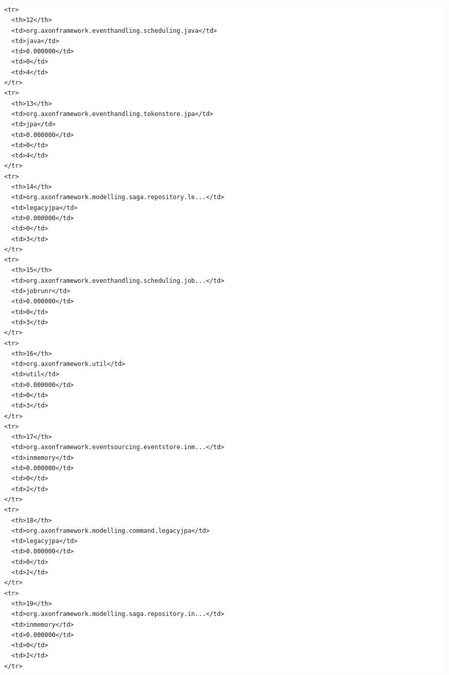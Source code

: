     <tr>
      <th>12</th>
      <td>org.axonframework.eventhandling.scheduling.java</td>
      <td>java</td>
      <td>0.000000</td>
      <td>0</td>
      <td>4</td>
    </tr>
    <tr>
      <th>13</th>
      <td>org.axonframework.eventhandling.tokenstore.jpa</td>
      <td>jpa</td>
      <td>0.000000</td>
      <td>0</td>
      <td>4</td>
    </tr>
    <tr>
      <th>14</th>
      <td>org.axonframework.modelling.saga.repository.le...</td>
      <td>legacyjpa</td>
      <td>0.000000</td>
      <td>0</td>
      <td>3</td>
    </tr>
    <tr>
      <th>15</th>
      <td>org.axonframework.eventhandling.scheduling.job...</td>
      <td>jobrunr</td>
      <td>0.000000</td>
      <td>0</td>
      <td>3</td>
    </tr>
    <tr>
      <th>16</th>
      <td>org.axonframework.util</td>
      <td>util</td>
      <td>0.000000</td>
      <td>0</td>
      <td>3</td>
    </tr>
    <tr>
      <th>17</th>
      <td>org.axonframework.eventsourcing.eventstore.inm...</td>
      <td>inmemory</td>
      <td>0.000000</td>
      <td>0</td>
      <td>2</td>
    </tr>
    <tr>
      <th>18</th>
      <td>org.axonframework.modelling.command.legacyjpa</td>
      <td>legacyjpa</td>
      <td>0.000000</td>
      <td>0</td>
      <td>2</td>
    </tr>
    <tr>
      <th>19</th>
      <td>org.axonframework.modelling.saga.repository.in...</td>
      <td>inmemory</td>
      <td>0.000000</td>
      <td>0</td>
      <td>2</td>
    </tr>